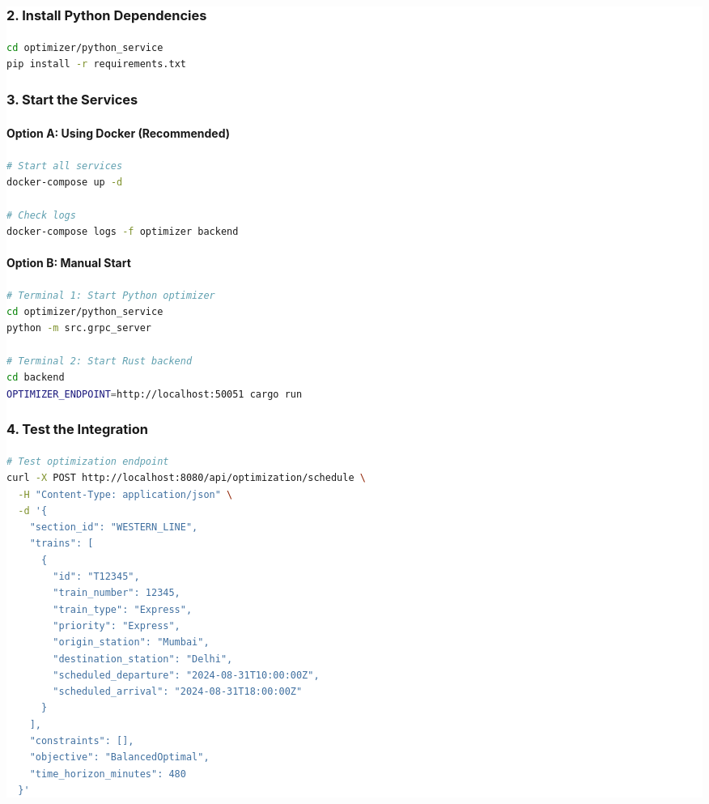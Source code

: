 ### 2. Install Python Dependencies
```bash
cd optimizer/python_service
pip install -r requirements.txt
```

### 3. Start the Services

#### Option A: Using Docker (Recommended)
```bash
# Start all services
docker-compose up -d

# Check logs
docker-compose logs -f optimizer backend
```

#### Option B: Manual Start
```bash
# Terminal 1: Start Python optimizer
cd optimizer/python_service
python -m src.grpc_server

# Terminal 2: Start Rust backend
cd backend
OPTIMIZER_ENDPOINT=http://localhost:50051 cargo run
```

### 4. Test the Integration
```bash
# Test optimization endpoint
curl -X POST http://localhost:8080/api/optimization/schedule \
  -H "Content-Type: application/json" \
  -d '{
    "section_id": "WESTERN_LINE",
    "trains": [
      {
        "id": "T12345",
        "train_number": 12345,
        "train_type": "Express",
        "priority": "Express",
        "origin_station": "Mumbai",
        "destination_station": "Delhi",
        "scheduled_departure": "2024-08-31T10:00:00Z",
        "scheduled_arrival": "2024-08-31T18:00:00Z"
      }
    ],
    "constraints": [],
    "objective": "BalancedOptimal",
    "time_horizon_minutes": 480
  }'
```
